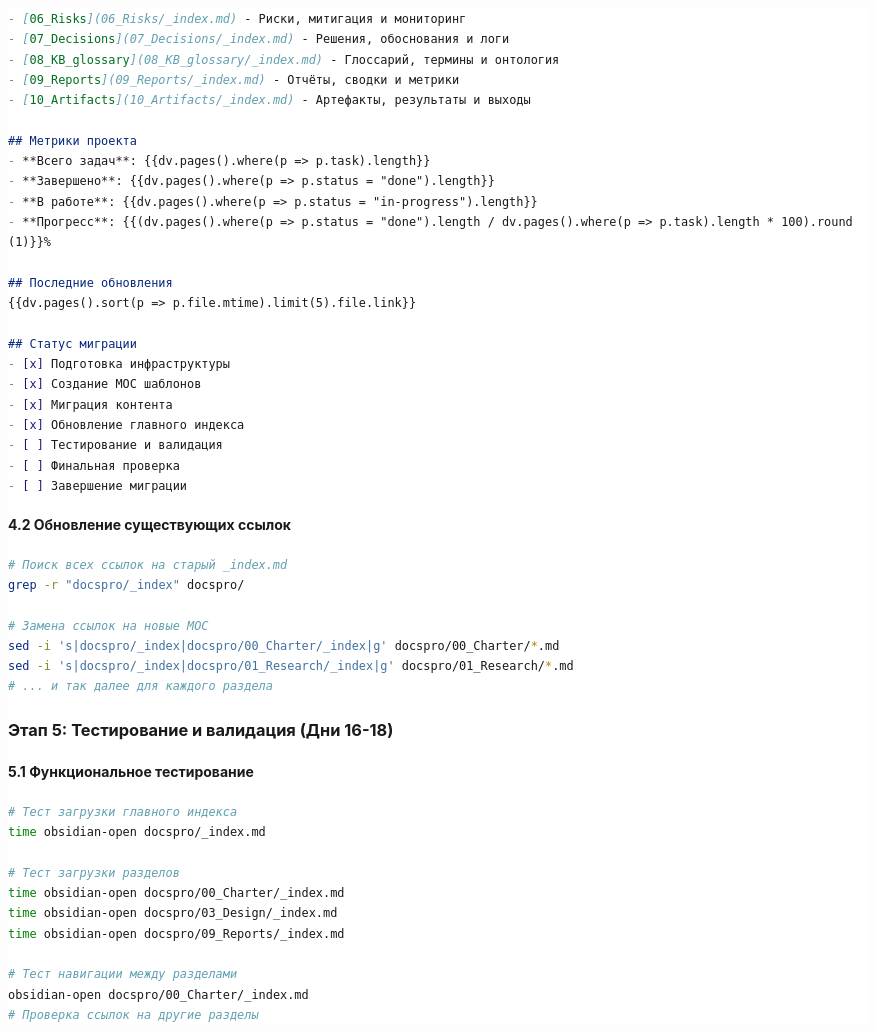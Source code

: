 ```markdown
- [06_Risks](06_Risks/_index.md) - Риски, митигация и мониторинг
- [07_Decisions](07_Decisions/_index.md) - Решения, обоснования и логи
- [08_KB_glossary](08_KB_glossary/_index.md) - Глоссарий, термины и онтология
- [09_Reports](09_Reports/_index.md) - Отчёты, сводки и метрики
- [10_Artifacts](10_Artifacts/_index.md) - Артефакты, результаты и выходы

## Метрики проекта
- **Всего задач**: {{dv.pages().where(p => p.task).length}}
- **Завершено**: {{dv.pages().where(p => p.status = "done").length}}
- **В работе**: {{dv.pages().where(p => p.status = "in-progress").length}}
- **Прогресс**: {{(dv.pages().where(p => p.status = "done").length / dv.pages().where(p => p.task).length * 100).round(1)}}%

## Последние обновления
{{dv.pages().sort(p => p.file.mtime).limit(5).file.link}}

## Статус миграции
- [x] Подготовка инфраструктуры
- [x] Создание MOC шаблонов
- [x] Миграция контента
- [x] Обновление главного индекса
- [ ] Тестирование и валидация
- [ ] Финальная проверка
- [ ] Завершение миграции
```

#### 4.2 Обновление существующих ссылок
```bash
# Поиск всех ссылок на старый _index.md
grep -r "docspro/_index" docspro/

# Замена ссылок на новые MOC
sed -i 's|docspro/_index|docspro/00_Charter/_index|g' docspro/00_Charter/*.md
sed -i 's|docspro/_index|docspro/01_Research/_index|g' docspro/01_Research/*.md
# ... и так далее для каждого раздела
```

### Этап 5: Тестирование и валидация (Дни 16-18)

#### 5.1 Функциональное тестирование
```bash
# Тест загрузки главного индекса
time obsidian-open docspro/_index.md

# Тест загрузки разделов
time obsidian-open docspro/00_Charter/_index.md
time obsidian-open docspro/03_Design/_index.md
time obsidian-open docspro/09_Reports/_index.md

# Тест навигации между разделами
obsidian-open docspro/00_Charter/_index.md
# Проверка ссылок на другие разделы
```
